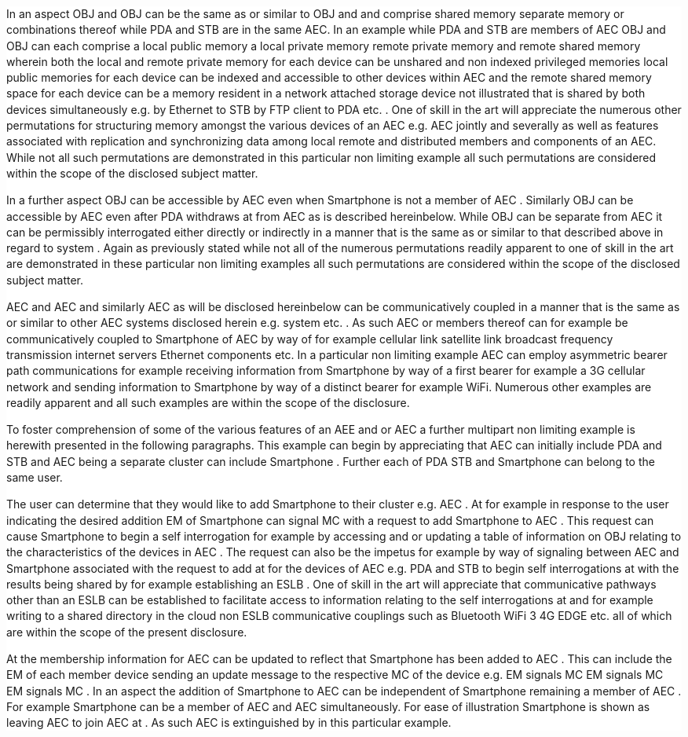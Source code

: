 In an aspect OBJ and OBJ can be the same as or similar to OBJ and and comprise shared memory separate memory or combinations thereof while PDA and STB are in the same AEC. In an example while PDA and STB are members of AEC OBJ and OBJ can each comprise a local public memory a local private memory remote private memory and remote shared memory wherein both the local and remote private memory for each device can be unshared and non indexed privileged memories local public memories for each device can be indexed and accessible to other devices within AEC and the remote shared memory space for each device can be a memory resident in a network attached storage device not illustrated that is shared by both devices simultaneously e.g. by Ethernet to STB by FTP client to PDA etc. . One of skill in the art will appreciate the numerous other permutations for structuring memory amongst the various devices of an AEC e.g. AEC jointly and severally as well as features associated with replication and synchronizing data among local remote and distributed members and components of an AEC. While not all such permutations are demonstrated in this particular non limiting example all such permutations are considered within the scope of the disclosed subject matter.

In a further aspect OBJ can be accessible by AEC even when Smartphone is not a member of AEC . Similarly OBJ can be accessible by AEC even after PDA withdraws at from AEC as is described hereinbelow. While OBJ can be separate from AEC it can be permissibly interrogated either directly or indirectly in a manner that is the same as or similar to that described above in regard to system . Again as previously stated while not all of the numerous permutations readily apparent to one of skill in the art are demonstrated in these particular non limiting examples all such permutations are considered within the scope of the disclosed subject matter.

AEC and AEC and similarly AEC as will be disclosed hereinbelow can be communicatively coupled in a manner that is the same as or similar to other AEC systems disclosed herein e.g. system etc. . As such AEC or members thereof can for example be communicatively coupled to Smartphone of AEC by way of for example cellular link satellite link broadcast frequency transmission internet servers Ethernet components etc. In a particular non limiting example AEC can employ asymmetric bearer path communications for example receiving information from Smartphone by way of a first bearer for example a 3G cellular network and sending information to Smartphone by way of a distinct bearer for example WiFi. Numerous other examples are readily apparent and all such examples are within the scope of the disclosure.

To foster comprehension of some of the various features of an AEE and or AEC a further multipart non limiting example is herewith presented in the following paragraphs. This example can begin by appreciating that AEC can initially include PDA and STB and AEC being a separate cluster can include Smartphone . Further each of PDA STB and Smartphone can belong to the same user.

The user can determine that they would like to add Smartphone to their cluster e.g. AEC . At for example in response to the user indicating the desired addition EM of Smartphone can signal MC with a request to add Smartphone to AEC . This request can cause Smartphone to begin a self interrogation for example by accessing and or updating a table of information on OBJ relating to the characteristics of the devices in AEC . The request can also be the impetus for example by way of signaling between AEC and Smartphone associated with the request to add at for the devices of AEC e.g. PDA and STB to begin self interrogations at with the results being shared by for example establishing an ESLB . One of skill in the art will appreciate that communicative pathways other than an ESLB can be established to facilitate access to information relating to the self interrogations at and for example writing to a shared directory in the cloud non ESLB communicative couplings such as Bluetooth WiFi 3 4G EDGE etc. all of which are within the scope of the present disclosure.

At the membership information for AEC can be updated to reflect that Smartphone has been added to AEC . This can include the EM of each member device sending an update message to the respective MC of the device e.g. EM signals MC EM signals MC EM signals MC . In an aspect the addition of Smartphone to AEC can be independent of Smartphone remaining a member of AEC . For example Smartphone can be a member of AEC and AEC simultaneously. For ease of illustration Smartphone is shown as leaving AEC to join AEC at . As such AEC is extinguished by in this particular example.
